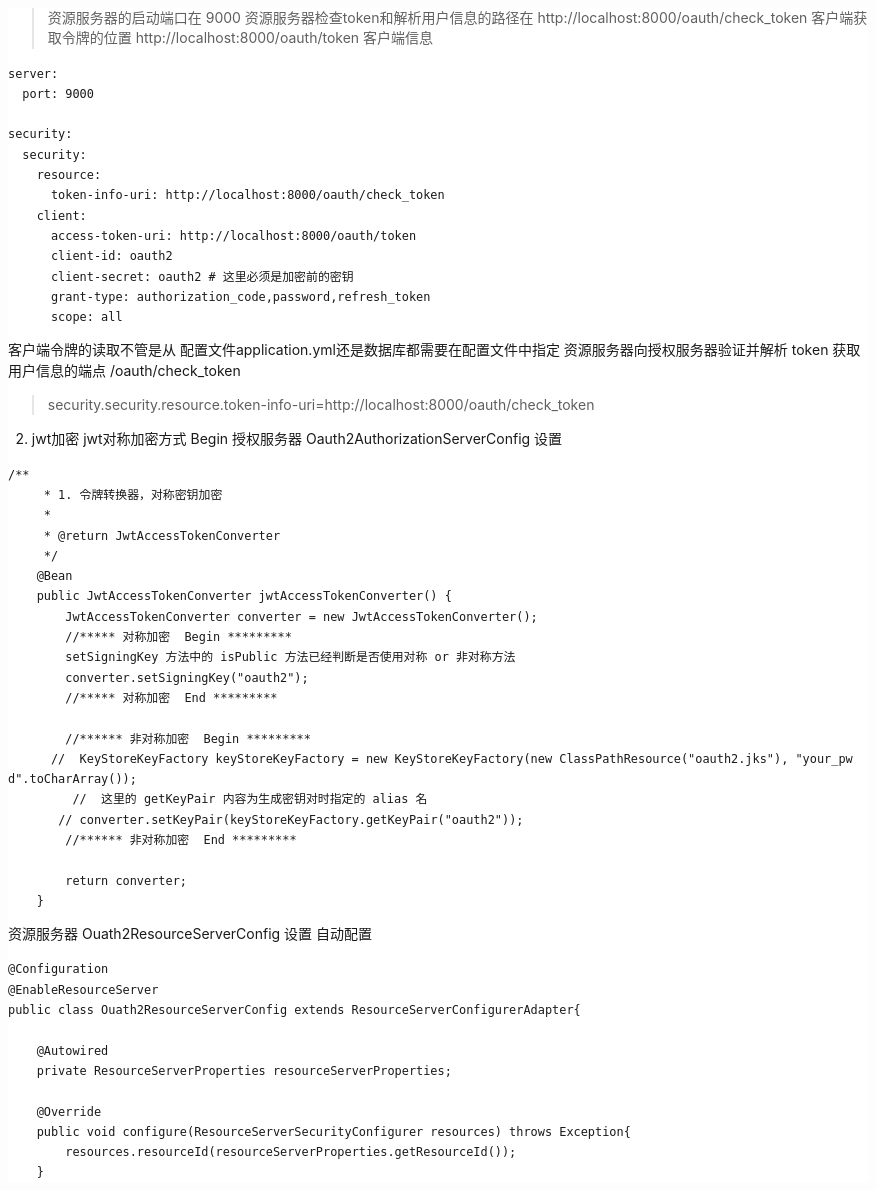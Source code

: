 >资源服务器的启动端口在 9000
资源服务器检查token和解析用户信息的路径在 http://localhost:8000/oauth/check_token
客户端获取令牌的位置 http://localhost:8000/oauth/token
客户端信息
```
server:
  port: 9000

security:
  security:
    resource:
      token-info-uri: http://localhost:8000/oauth/check_token
    client:
      access-token-uri: http://localhost:8000/oauth/token
      client-id: oauth2
      client-secret: oauth2 # 这里必须是加密前的密钥
      grant-type: authorization_code,password,refresh_token
      scope: all
```
客户端令牌的读取不管是从 配置文件application.yml还是数据库都需要在配置文件中指定
资源服务器向授权服务器验证并解析 token 获取用户信息的端点 /oauth/check_token
>security.security.resource.token-info-uri=http://localhost:8000/oauth/check_token

2. jwt加密
jwt对称加密方式 
Begin
授权服务器 Oauth2AuthorizationServerConfig 设置
```
/**
     * 1. 令牌转换器，对称密钥加密
     *
     * @return JwtAccessTokenConverter
     */
    @Bean
    public JwtAccessTokenConverter jwtAccessTokenConverter() {
        JwtAccessTokenConverter converter = new JwtAccessTokenConverter();
        //***** 对称加密  Begin *********
        setSigningKey 方法中的 isPublic 方法已经判断是否使用对称 or 非对称方法
        converter.setSigningKey("oauth2");
        //***** 对称加密  End *********

        //****** 非对称加密  Begin *********
      //  KeyStoreKeyFactory keyStoreKeyFactory = new KeyStoreKeyFactory(new ClassPathResource("oauth2.jks"), "your_pwd".toCharArray());
         //  这里的 getKeyPair 内容为生成密钥对时指定的 alias 名
       // converter.setKeyPair(keyStoreKeyFactory.getKeyPair("oauth2"));
        //****** 非对称加密  End *********

        return converter;
    }
```
资源服务器 Ouath2ResourceServerConfig 设置
自动配置
```
@Configuration
@EnableResourceServer
public class Ouath2ResourceServerConfig extends ResourceServerConfigurerAdapter{

    @Autowired
    private ResourceServerProperties resourceServerProperties;
    
    @Override
    public void configure(ResourceServerSecurityConfigurer resources) throws Exception{
        resources.resourceId(resourceServerProperties.getResourceId());
    }
```